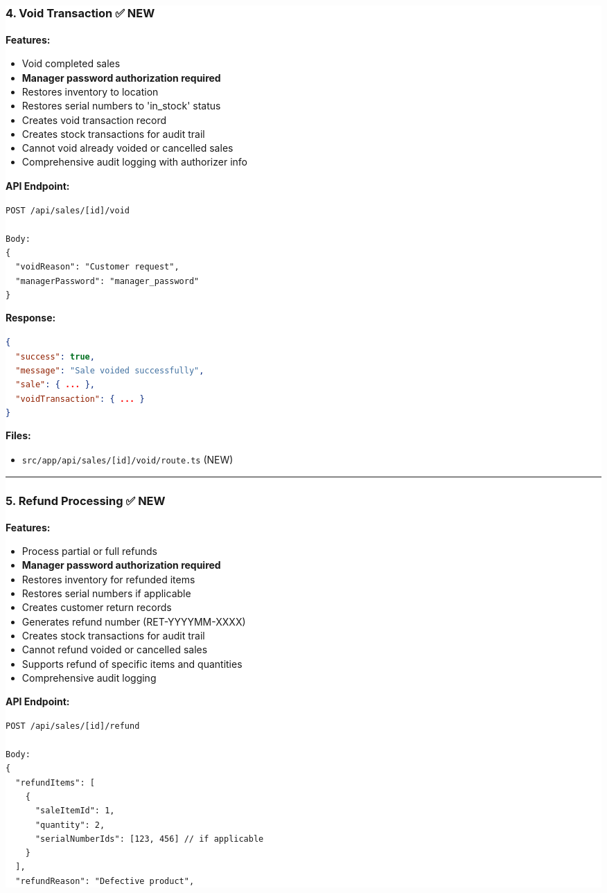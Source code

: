 
### 4. **Void Transaction** ✅ NEW

**Features:**
- Void completed sales
- **Manager password authorization required**
- Restores inventory to location
- Restores serial numbers to 'in_stock' status
- Creates void transaction record
- Creates stock transactions for audit trail
- Cannot void already voided or cancelled sales
- Comprehensive audit logging with authorizer info

**API Endpoint:**
```
POST /api/sales/[id]/void

Body:
{
  "voidReason": "Customer request",
  "managerPassword": "manager_password"
}
```

**Response:**
```json
{
  "success": true,
  "message": "Sale voided successfully",
  "sale": { ... },
  "voidTransaction": { ... }
}
```

**Files:**
- `src/app/api/sales/[id]/void/route.ts` (NEW)

---

### 5. **Refund Processing** ✅ NEW

**Features:**
- Process partial or full refunds
- **Manager password authorization required**
- Restores inventory for refunded items
- Restores serial numbers if applicable
- Creates customer return records
- Generates refund number (RET-YYYYMM-XXXX)
- Creates stock transactions for audit trail
- Cannot refund voided or cancelled sales
- Supports refund of specific items and quantities
- Comprehensive audit logging

**API Endpoint:**
```
POST /api/sales/[id]/refund

Body:
{
  "refundItems": [
    {
      "saleItemId": 1,
      "quantity": 2,
      "serialNumberIds": [123, 456] // if applicable
    }
  ],
  "refundReason": "Defective product",
```